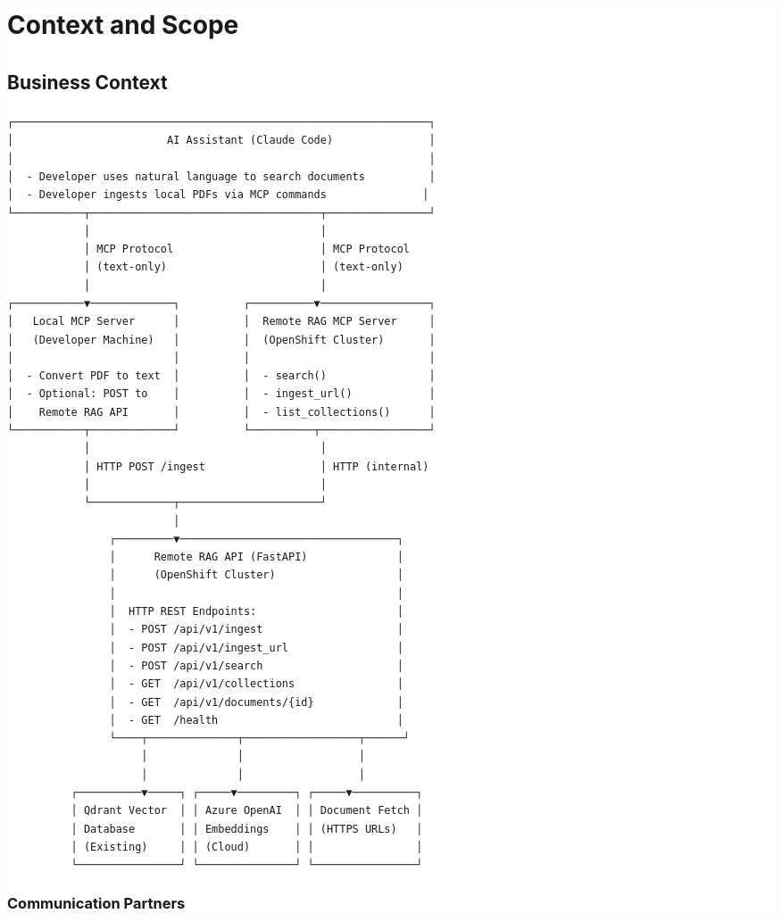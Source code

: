 
# Context and Scope

## Business Context

```
┌─────────────────────────────────────────────────────────────────┐
│                        AI Assistant (Claude Code)               │
│                                                                 │
│  - Developer uses natural language to search documents          │
│  - Developer ingests local PDFs via MCP commands               │
└───────────┬────────────────────────────────────┬────────────────┘
            │                                    │
            │ MCP Protocol                       │ MCP Protocol
            │ (text-only)                        │ (text-only)
            │                                    │
┌───────────▼─────────────┐          ┌──────────▼─────────────────┐
│   Local MCP Server      │          │  Remote RAG MCP Server     │
│   (Developer Machine)   │          │  (OpenShift Cluster)       │
│                         │          │                            │
│  - Convert PDF to text  │          │  - search()                │
│  - Optional: POST to    │          │  - ingest_url()            │
│    Remote RAG API       │          │  - list_collections()      │
└───────────┬─────────────┘          └──────────┬─────────────────┘
            │                                    │
            │ HTTP POST /ingest                  │ HTTP (internal)
            │                                    │
            └─────────────┬──────────────────────┘
                          │
                ┌─────────▼──────────────────────────────────┐
                │      Remote RAG API (FastAPI)              │
                │      (OpenShift Cluster)                   │
                │                                            │
                │  HTTP REST Endpoints:                      │
                │  - POST /api/v1/ingest                     │
                │  - POST /api/v1/ingest_url                 │
                │  - POST /api/v1/search                     │
                │  - GET  /api/v1/collections                │
                │  - GET  /api/v1/documents/{id}             │
                │  - GET  /health                            │
                └────┬──────────────┬──────────────────┬──────┘
                     │              │                  │
                     │              │                  │
          ┌──────────▼─────┐ ┌─────▼─────────┐ ┌─────▼──────────┐
          │ Qdrant Vector  │ │ Azure OpenAI  │ │ Document Fetch │
          │ Database       │ │ Embeddings    │ │ (HTTPS URLs)   │
          │ (Existing)     │ │ (Cloud)       │ │                │
          └────────────────┘ └───────────────┘ └────────────────┘
```

### Communication Partners

